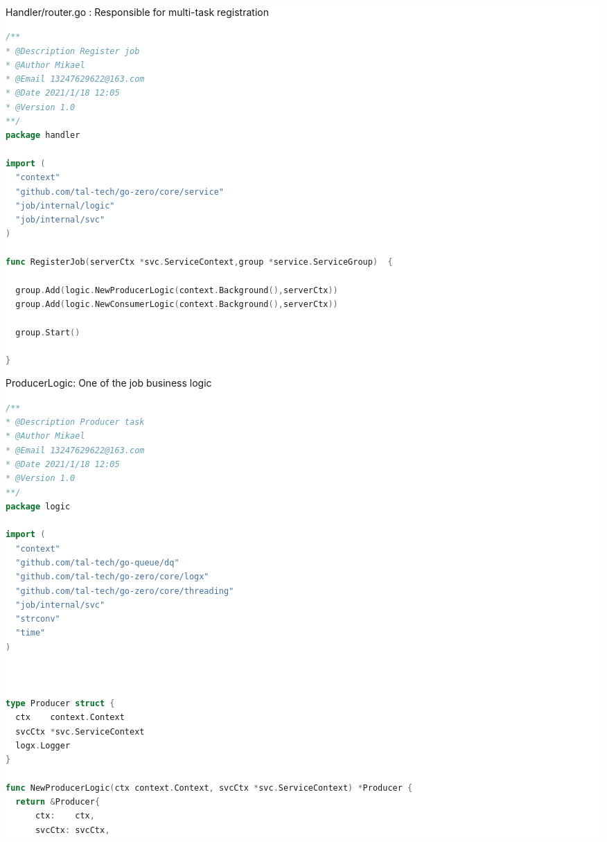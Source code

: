 
  

  Handler/router.go : Responsible for multi-task registration

  ```go
  /**
  * @Description Register job
  * @Author Mikael
  * @Email 13247629622@163.com
  * @Date 2021/1/18 12:05
  * @Version 1.0
  **/
  package handler
  
  import (
  	"context"
  	"github.com/tal-tech/go-zero/core/service"
  	"job/internal/logic"
  	"job/internal/svc"
  )
  
  func RegisterJob(serverCtx *svc.ServiceContext,group *service.ServiceGroup)  {
  
  	group.Add(logic.NewProducerLogic(context.Background(),serverCtx))
  	group.Add(logic.NewConsumerLogic(context.Background(),serverCtx))
  
  	group.Start()
  
  }
  ```

  

  ProducerLogic: One of the job business logic

  ```go
  /**
  * @Description Producer task
  * @Author Mikael
  * @Email 13247629622@163.com
  * @Date 2021/1/18 12:05
  * @Version 1.0
  **/
  package logic
  
  import (
  	"context"
  	"github.com/tal-tech/go-queue/dq"
  	"github.com/tal-tech/go-zero/core/logx"
  	"github.com/tal-tech/go-zero/core/threading"
  	"job/internal/svc"
  	"strconv"
  	"time"
  )
  
  
  
  type Producer struct {
  	ctx    context.Context
  	svcCtx *svc.ServiceContext
  	logx.Logger
  }
  
  func NewProducerLogic(ctx context.Context, svcCtx *svc.ServiceContext) *Producer {
  	return &Producer{
  		ctx:    ctx,
  		svcCtx: svcCtx,
  ```